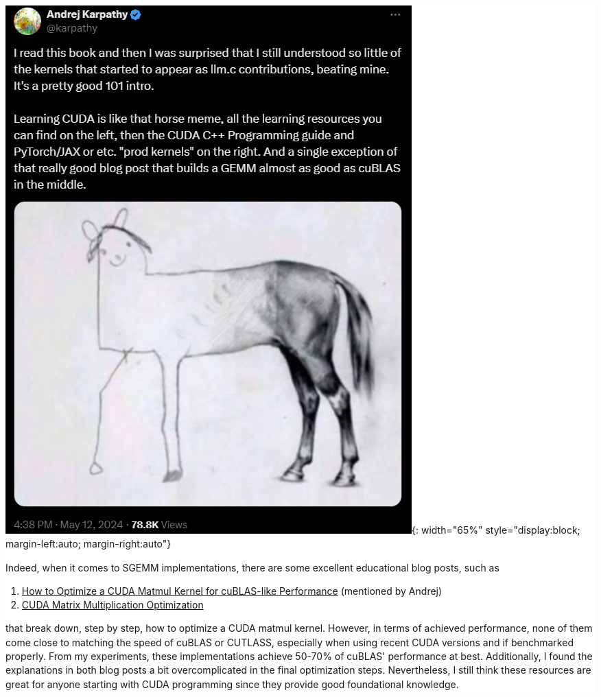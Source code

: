 ![ak_post](/assets/matmul_gpu/ak_post.png){: width="65%" style="display:block; margin-left:auto; margin-right:auto"}

Indeed, when it comes to SGEMM implementations, there are some excellent educational blog posts, such as

1. [How to Optimize a CUDA Matmul Kernel for cuBLAS-like Performance](https://siboehm.com/articles/22/CUDA-MMM) (mentioned by Andrej)
2. [CUDA Matrix Multiplication Optimization](https://leimao.github.io/article/CUDA-Matrix-Multiplication-Optimization/)

that break down, step by step, how to optimize a CUDA matmul kernel. However, in terms of achieved performance, none of them come close to matching the speed of cuBLAS or CUTLASS, especially when using recent CUDA versions and if benchmarked properly. From my experiments, these implementations achieve 50-70% of cuBLAS' performance at best. Additionally, I found the explanations in both blog posts a bit overcomplicated in the final optimization steps. Nevertheless, I still think these resources are great for anyone starting with CUDA programming since they provide good foundational knowledge.
